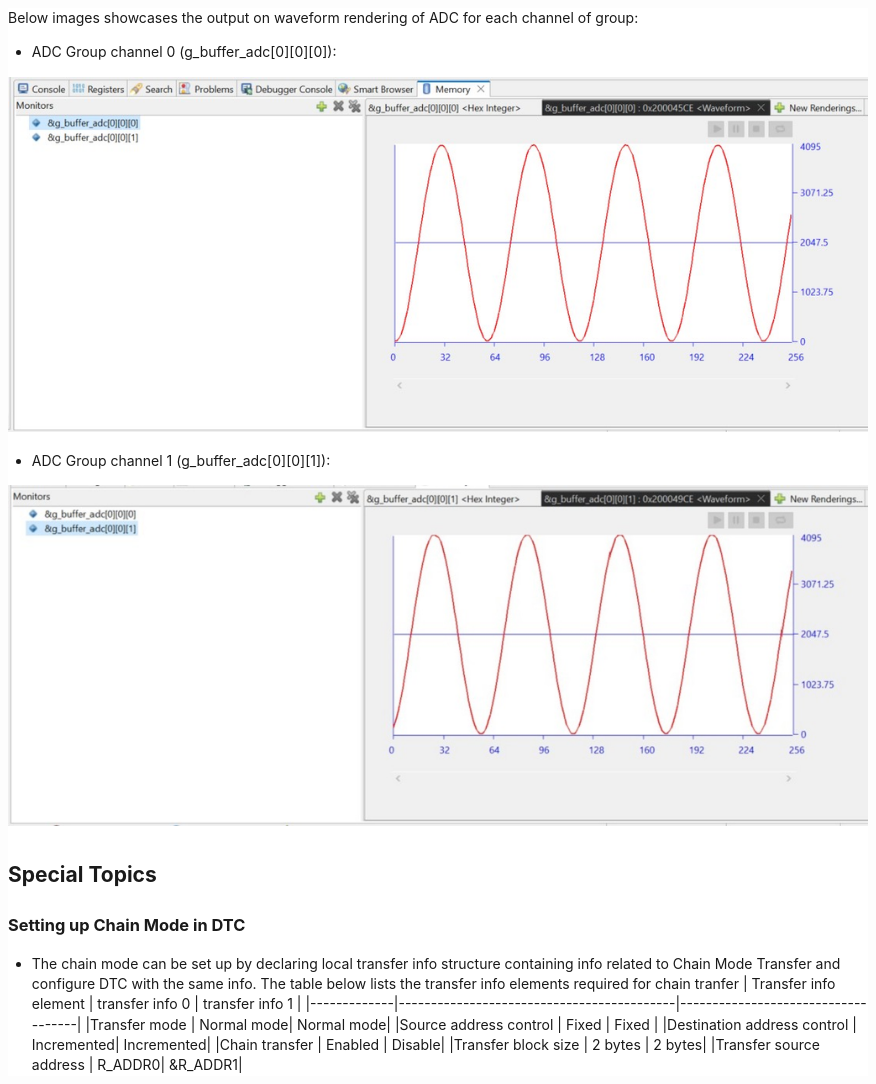 Below images showcases the output on waveform rendering of ADC for each channel of group:
* ADC Group channel 0 (g_buffer_adc[0][0][0]):

![ADC_Periodic_output](images/ADC0_Group_channel0_ra0e1.jpg "Waveform Rendering of ADC Group, Channel 0 Output")

* ADC Group channel 1 (g_buffer_adc[0][0][1]):

 ![ADC_Periodic_output](images/ADC0_Group_channel1_ra0e1.jpg "Waveform Rendering of ADC Group, Channel 1 Output")


## Special Topics ##
### Setting up Chain Mode in DTC ###
* The chain mode can be set up by declaring local transfer info structure containing info related to Chain Mode Transfer and configure DTC with the same info.
  The table below lists the transfer info elements required for chain tranfer
  | Transfer info element   | transfer info 0               |       transfer info 1              |
  |-------------|-------------------------------------------|------------------------------------|
  |Transfer mode | Normal mode| Normal mode|
  |Source address control | Fixed | Fixed |
  |Destination address control | Incremented| Incremented|
  |Chain transfer  | Enabled | Disable|
  |Transfer block size | 2 bytes | 2 bytes|
  |Transfer source address | R_ADDR0| &R_ADDR1|